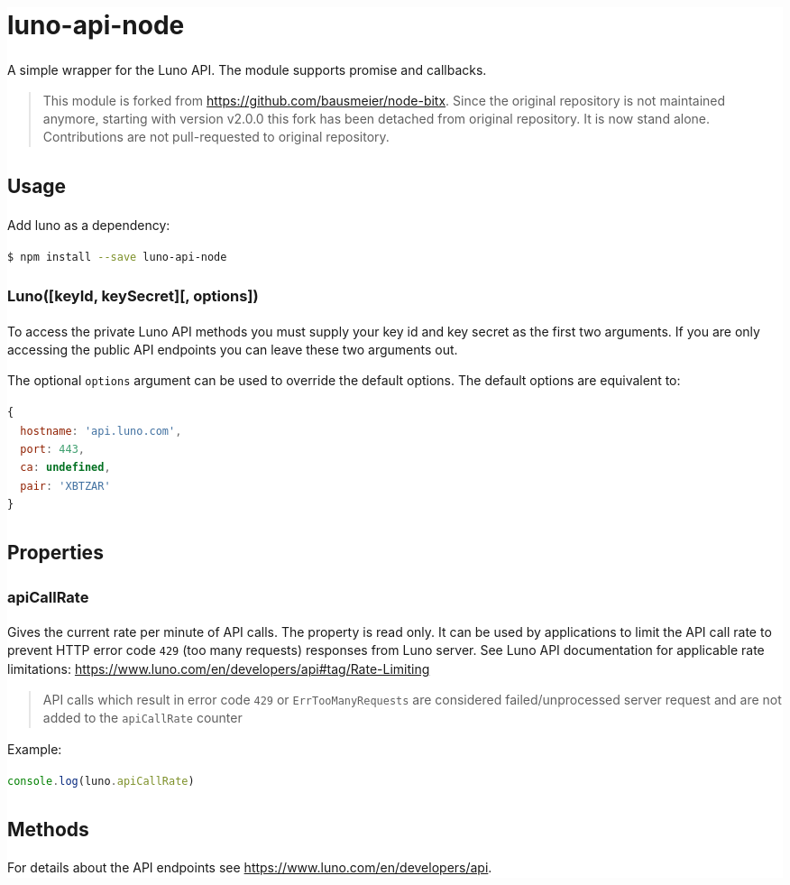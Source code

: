 # luno-api-node

A simple wrapper for the Luno API. The module supports promise and callbacks.

> This module is forked from https://github.com/bausmeier/node-bitx. 
> Since the original repository is not maintained anymore, starting with version v2.0.0 this fork has been detached from original repository. It is now stand alone. Contributions are not pull-requested to original repository.

## Usage
Add luno as a dependency:

```bash
$ npm install --save luno-api-node
```


### Luno([keyId, keySecret][, options])
To access the private Luno API methods you must supply your key id and key secret as the first two arguments. If you are only accessing the public API endpoints you can leave these two arguments out.

The optional `options` argument can be used to override the default options. The default options are equivalent to:

```js
{
  hostname: 'api.luno.com',
  port: 443,
  ca: undefined,
  pair: 'XBTZAR'
}
```

## Properties

### apiCallRate

Gives the current rate per minute of API calls. The property is read only.
It can be used by applications to limit the API call rate to prevent HTTP error code `429` (too many requests) responses from Luno server.
See Luno API documentation for applicable rate limitations: https://www.luno.com/en/developers/api#tag/Rate-Limiting

> API calls which result in error code `429` or `ErrTooManyRequests` are considered failed/unprocessed server request and are not added to the `apiCallRate` counter

Example:

```javascript
console.log(luno.apiCallRate)
```


## Methods
For details about the API endpoints see https://www.luno.com/en/developers/api.
